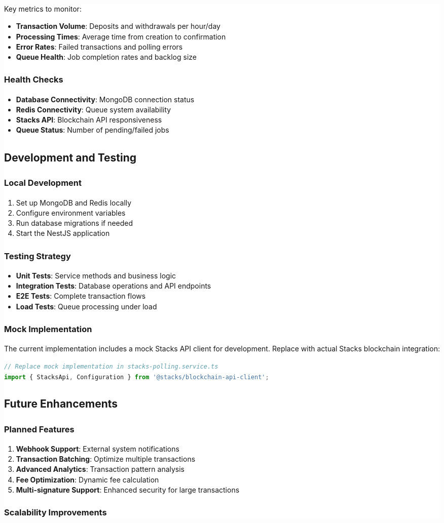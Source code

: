 Key metrics to monitor:

- **Transaction Volume**: Deposits and withdrawals per hour/day
- **Processing Times**: Average time from creation to confirmation
- **Error Rates**: Failed transactions and polling errors
- **Queue Health**: Job completion rates and backlog size

### Health Checks

- **Database Connectivity**: MongoDB connection status
- **Redis Connectivity**: Queue system availability
- **Stacks API**: Blockchain API responsiveness
- **Queue Status**: Number of pending/failed jobs

## Development and Testing

### Local Development

1. Set up MongoDB and Redis locally
2. Configure environment variables
3. Run database migrations if needed
4. Start the NestJS application

### Testing Strategy

- **Unit Tests**: Service methods and business logic
- **Integration Tests**: Database operations and API endpoints
- **E2E Tests**: Complete transaction flows
- **Load Tests**: Queue processing under load

### Mock Implementation

The current implementation includes a mock Stacks API client for development. Replace with actual Stacks blockchain integration:

```typescript
// Replace mock implementation in stacks-polling.service.ts
import { StacksApi, Configuration } from '@stacks/blockchain-api-client';
```

## Future Enhancements

### Planned Features

1. **Webhook Support**: External system notifications
2. **Transaction Batching**: Optimize multiple transactions
3. **Advanced Analytics**: Transaction pattern analysis
4. **Fee Optimization**: Dynamic fee calculation
5. **Multi-signature Support**: Enhanced security for large transactions

### Scalability Improvements
